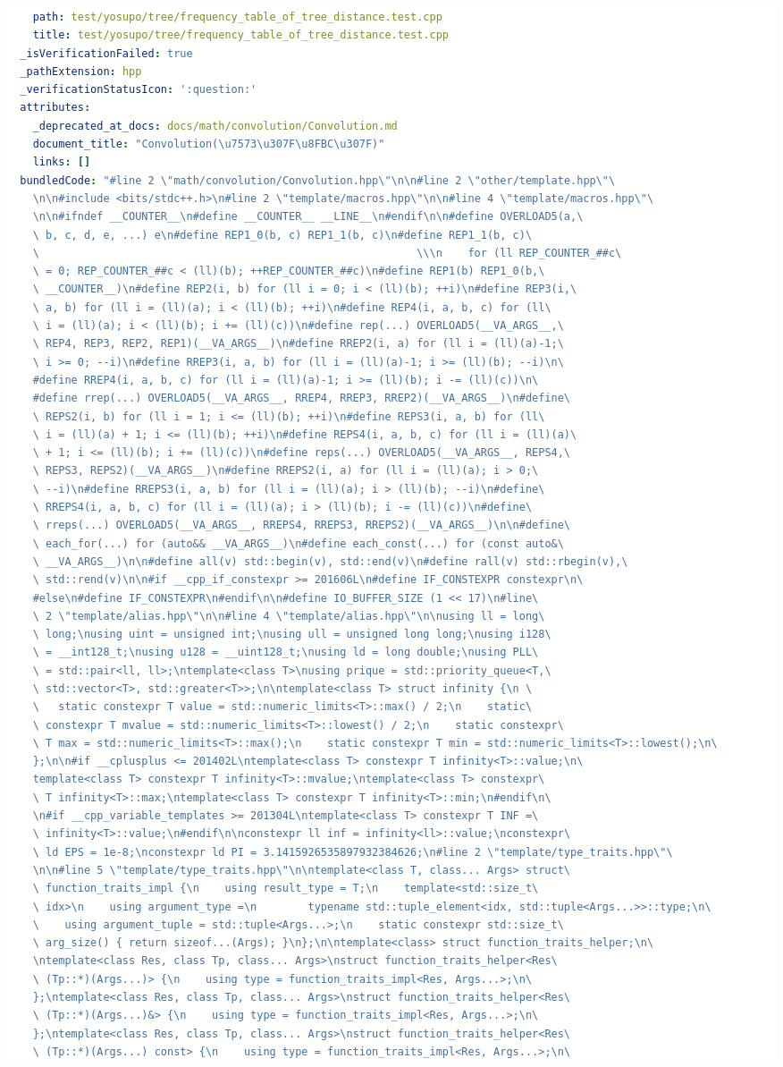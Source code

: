 ```yaml
    path: test/yosupo/tree/frequency_table_of_tree_distance.test.cpp
    title: test/yosupo/tree/frequency_table_of_tree_distance.test.cpp
  _isVerificationFailed: true
  _pathExtension: hpp
  _verificationStatusIcon: ':question:'
  attributes:
    _deprecated_at_docs: docs/math/convolution/Convolution.md
    document_title: "Convolution(\u7573\u307F\u8FBC\u307F)"
    links: []
  bundledCode: "#line 2 \"math/convolution/Convolution.hpp\"\n\n#line 2 \"other/template.hpp\"\
    \n\n#include <bits/stdc++.h>\n#line 2 \"template/macros.hpp\"\n\n#line 4 \"template/macros.hpp\"\
    \n\n#ifndef __COUNTER__\n#define __COUNTER__ __LINE__\n#endif\n\n#define OVERLOAD5(a,\
    \ b, c, d, e, ...) e\n#define REP1_0(b, c) REP1_1(b, c)\n#define REP1_1(b, c)\
    \                                                           \\\n    for (ll REP_COUNTER_##c\
    \ = 0; REP_COUNTER_##c < (ll)(b); ++REP_COUNTER_##c)\n#define REP1(b) REP1_0(b,\
    \ __COUNTER__)\n#define REP2(i, b) for (ll i = 0; i < (ll)(b); ++i)\n#define REP3(i,\
    \ a, b) for (ll i = (ll)(a); i < (ll)(b); ++i)\n#define REP4(i, a, b, c) for (ll\
    \ i = (ll)(a); i < (ll)(b); i += (ll)(c))\n#define rep(...) OVERLOAD5(__VA_ARGS__,\
    \ REP4, REP3, REP2, REP1)(__VA_ARGS__)\n#define RREP2(i, a) for (ll i = (ll)(a)-1;\
    \ i >= 0; --i)\n#define RREP3(i, a, b) for (ll i = (ll)(a)-1; i >= (ll)(b); --i)\n\
    #define RREP4(i, a, b, c) for (ll i = (ll)(a)-1; i >= (ll)(b); i -= (ll)(c))\n\
    #define rrep(...) OVERLOAD5(__VA_ARGS__, RREP4, RREP3, RREP2)(__VA_ARGS__)\n#define\
    \ REPS2(i, b) for (ll i = 1; i <= (ll)(b); ++i)\n#define REPS3(i, a, b) for (ll\
    \ i = (ll)(a) + 1; i <= (ll)(b); ++i)\n#define REPS4(i, a, b, c) for (ll i = (ll)(a)\
    \ + 1; i <= (ll)(b); i += (ll)(c))\n#define reps(...) OVERLOAD5(__VA_ARGS__, REPS4,\
    \ REPS3, REPS2)(__VA_ARGS__)\n#define RREPS2(i, a) for (ll i = (ll)(a); i > 0;\
    \ --i)\n#define RREPS3(i, a, b) for (ll i = (ll)(a); i > (ll)(b); --i)\n#define\
    \ RREPS4(i, a, b, c) for (ll i = (ll)(a); i > (ll)(b); i -= (ll)(c))\n#define\
    \ rreps(...) OVERLOAD5(__VA_ARGS__, RREPS4, RREPS3, RREPS2)(__VA_ARGS__)\n\n#define\
    \ each_for(...) for (auto&& __VA_ARGS__)\n#define each_const(...) for (const auto&\
    \ __VA_ARGS__)\n\n#define all(v) std::begin(v), std::end(v)\n#define rall(v) std::rbegin(v),\
    \ std::rend(v)\n\n#if __cpp_if_constexpr >= 201606L\n#define IF_CONSTEXPR constexpr\n\
    #else\n#define IF_CONSTEXPR\n#endif\n\n#define IO_BUFFER_SIZE (1 << 17)\n#line\
    \ 2 \"template/alias.hpp\"\n\n#line 4 \"template/alias.hpp\"\n\nusing ll = long\
    \ long;\nusing uint = unsigned int;\nusing ull = unsigned long long;\nusing i128\
    \ = __int128_t;\nusing u128 = __uint128_t;\nusing ld = long double;\nusing PLL\
    \ = std::pair<ll, ll>;\ntemplate<class T>\nusing prique = std::priority_queue<T,\
    \ std::vector<T>, std::greater<T>>;\n\ntemplate<class T> struct infinity {\n \
    \   static constexpr T value = std::numeric_limits<T>::max() / 2;\n    static\
    \ constexpr T mvalue = std::numeric_limits<T>::lowest() / 2;\n    static constexpr\
    \ T max = std::numeric_limits<T>::max();\n    static constexpr T min = std::numeric_limits<T>::lowest();\n\
    };\n\n#if __cplusplus <= 201402L\ntemplate<class T> constexpr T infinity<T>::value;\n\
    template<class T> constexpr T infinity<T>::mvalue;\ntemplate<class T> constexpr\
    \ T infinity<T>::max;\ntemplate<class T> constexpr T infinity<T>::min;\n#endif\n\
    \n#if __cpp_variable_templates >= 201304L\ntemplate<class T> constexpr T INF =\
    \ infinity<T>::value;\n#endif\n\nconstexpr ll inf = infinity<ll>::value;\nconstexpr\
    \ ld EPS = 1e-8;\nconstexpr ld PI = 3.1415926535897932384626;\n#line 2 \"template/type_traits.hpp\"\
    \n\n#line 5 \"template/type_traits.hpp\"\n\ntemplate<class T, class... Args> struct\
    \ function_traits_impl {\n    using result_type = T;\n    template<std::size_t\
    \ idx>\n    using argument_type =\n        typename std::tuple_element<idx, std::tuple<Args...>>::type;\n\
    \    using argument_tuple = std::tuple<Args...>;\n    static constexpr std::size_t\
    \ arg_size() { return sizeof...(Args); }\n};\n\ntemplate<class> struct function_traits_helper;\n\
    \ntemplate<class Res, class Tp, class... Args>\nstruct function_traits_helper<Res\
    \ (Tp::*)(Args...)> {\n    using type = function_traits_impl<Res, Args...>;\n\
    };\ntemplate<class Res, class Tp, class... Args>\nstruct function_traits_helper<Res\
    \ (Tp::*)(Args...)&> {\n    using type = function_traits_impl<Res, Args...>;\n\
    };\ntemplate<class Res, class Tp, class... Args>\nstruct function_traits_helper<Res\
    \ (Tp::*)(Args...) const> {\n    using type = function_traits_impl<Res, Args...>;\n\
```